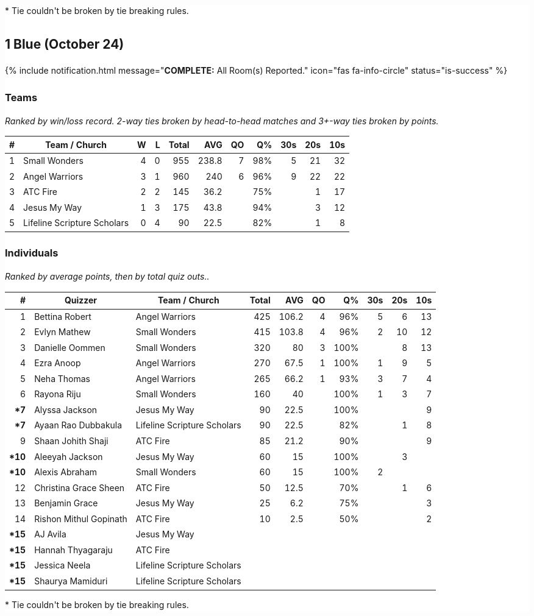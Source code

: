 \* Tie couldn't be broken by tie breaking rules.

## 1 Blue (October 24)

{% include notification.html
   message="<b>COMPLETE:</b> All Room(s) Reported."
   icon="fas fa-info-circle"
   status="is-success" %}


### Teams

*Ranked by win/loss record. 2-way ties broken by head-to-head matches and 3+-way ties broken by points.*

| # | Team / Church | W | L | Total | AVG | QO | Q% | 30s | 20s | 10s |
|--:|---|--:|--:|--:|--:|--:|--:|--:|--:|--:|
| 1 | Small Wonders | 4 | 0 | 955 | 238.8 | 7 | 98% | 5 | 21 | 32 |
| 2 | Angel Warriors | 3 | 1 | 960 | 240 | 6 | 96% | 9 | 22 | 22 |
| 3 | ATC Fire | 2 | 2 | 145 | 36.2 |  | 75% |  | 1 | 17 |
| 4 | Jesus My Way | 1 | 3 | 175 | 43.8 |  | 94% |  | 3 | 12 |
| 5 | Lifeline Scripture Scholars | 0 | 4 | 90 | 22.5 |  | 82% |  | 1 | 8 |

### Individuals

*Ranked by average points, then by total quiz outs..*

| # | Quizzer | Team / Church | Total | AVG | QO | Q% | 30s | 20s | 10s |
|--:|---|---|--:|--:|--:|--:|--:|--:|--:|
| 1 | Bettina Robert | Angel Warriors | 425 | 106.2 | 4 | 96% | 5 | 6 | 13 |
| 2 | Evlyn Mathew | Small Wonders | 415 | 103.8 | 4 | 96% | 2 | 10 | 12 |
| 3 | Danielle Oommen | Small Wonders | 320 | 80 | 3 | 100% |  | 8 | 13 |
| 4 | Ezra Anoop | Angel Warriors | 270 | 67.5 | 1 | 100% | 1 | 9 | 5 |
| 5 | Neha Thomas | Angel Warriors | 265 | 66.2 | 1 | 93% | 3 | 7 | 4 |
| 6 | Rayona Riju | Small Wonders | 160 | 40 |  | 100% | 1 | 3 | 7 |
| **\*7** | Alyssa Jackson | Jesus My Way | 90 | 22.5 |  | 100% |  |  | 9 |
| **\*7** | Ayaan Rao Dubbakula | Lifeline Scripture Scholars | 90 | 22.5 |  | 82% |  | 1 | 8 |
| 9 | Shaan Johith Shaji | ATC Fire | 85 | 21.2 |  | 90% |  |  | 9 |
| **\*10** | Aleeyah Jackson | Jesus My Way | 60 | 15 |  | 100% |  | 3 |  |
| **\*10** | Alexis Abraham | Small Wonders | 60 | 15 |  | 100% | 2 |  |  |
| 12 | Christina Grace Sheen | ATC Fire | 50 | 12.5 |  | 70% |  | 1 | 6 |
| 13 | Benjamin Grace | Jesus My Way | 25 | 6.2 |  | 75% |  |  | 3 |
| 14 | Rishon Mithul Gopinath | ATC Fire | 10 | 2.5 |  | 50% |  |  | 2 |
| **\*15** | AJ Avila | Jesus My Way |  |  |  |  |  |  |  |
| **\*15** | Hannah Thyagaraju | ATC Fire |  |  |  |  |  |  |  |
| **\*15** | Jessica Neela | Lifeline Scripture Scholars |  |  |  |  |  |  |  |
| **\*15** | Shaurya Mamiduri | Lifeline Scripture Scholars |  |  |  |  |  |  |  |

\* Tie couldn't be broken by tie breaking rules.

